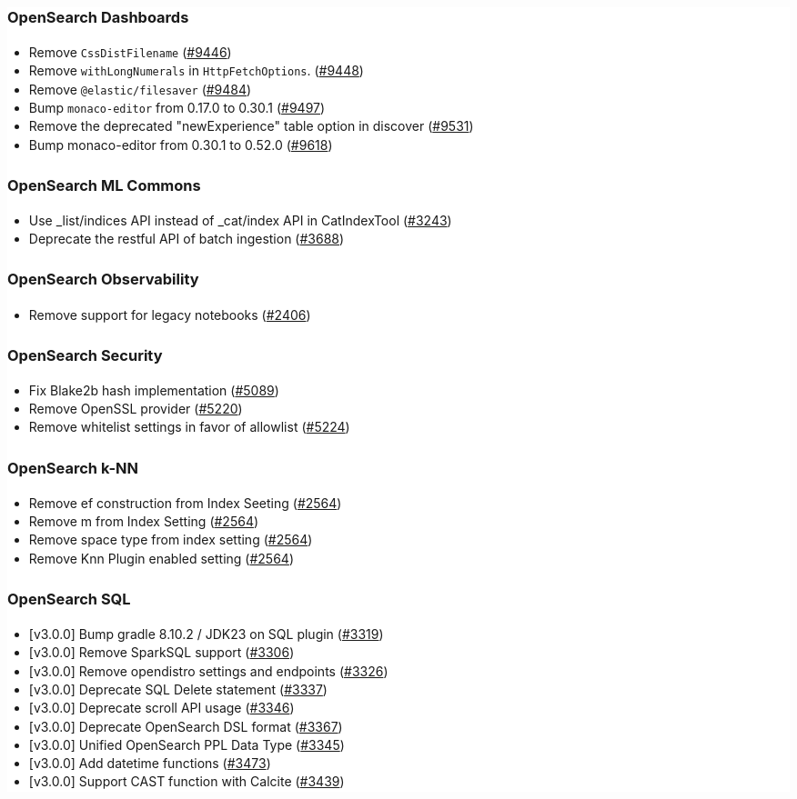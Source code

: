 ### OpenSearch Dashboards

* Remove `CssDistFilename` ([#9446](https://github.com/opensearch-project/OpenSearch-Dashboards/pull/9446))
* Remove `withLongNumerals` in `HttpFetchOptions`. ([#9448](https://github.com/opensearch-project/OpenSearch-Dashboards/pull/9448))
* Remove `@elastic/filesaver` ([#9484](https://github.com/opensearch-project/OpenSearch-Dashboards/pull/9484))
* Bump `monaco-editor` from 0.17.0 to 0.30.1 ([#9497](https://github.com/opensearch-project/OpenSearch-Dashboards/pull/9497))
* Remove the deprecated "newExperience" table option in discover ([#9531](https://github.com/opensearch-project/OpenSearch-Dashboards/pull/9531))
* Bump monaco-editor from 0.30.1 to 0.52.0 ([#9618](https://github.com/opensearch-project/OpenSearch-Dashboards/pull/9618))

### OpenSearch ML Commons

* Use \_list/indices API instead of \_cat/index API in CatIndexTool ([#3243](https://github.com/opensearch-project/ml-commons/pull/3243))
* Deprecate the restful API of batch ingestion ([#3688](https://github.com/opensearch-project/ml-commons/pull/3688))

### OpenSearch Observability
* Remove support for legacy notebooks ([#2406](https://github.com/opensearch-project/dashboards-observability/pull/2406))

### OpenSearch Security

* Fix Blake2b hash implementation ([#5089](https://github.com/opensearch-project/security/pull/5089))
* Remove OpenSSL provider ([#5220](https://github.com/opensearch-project/security/pull/5220))
* Remove whitelist settings in favor of allowlist ([#5224](https://github.com/opensearch-project/security/pull/5224))

### OpenSearch k-NN

* Remove ef construction from Index Seeting ([#2564](https://github.com/opensearch-project/k-NN/pull/2564))
* Remove m from Index Setting ([#2564](https://github.com/opensearch-project/k-NN/pull/2564))
* Remove space type from index setting ([#2564](https://github.com/opensearch-project/k-NN/pull/2564))
* Remove Knn Plugin enabled setting ([#2564](https://github.com/opensearch-project/k-NN/pull/2564))

### OpenSearch SQL

* [v3.0.0] Bump gradle 8.10.2 / JDK23 on SQL plugin ([#3319](https://github.com/opensearch-project/sql/pull/3319))
* [v3.0.0] Remove SparkSQL support ([#3306](https://github.com/opensearch-project/sql/pull/3306))
* [v3.0.0] Remove opendistro settings and endpoints ([#3326](https://github.com/opensearch-project/sql/pull/3326))
* [v3.0.0] Deprecate SQL Delete statement ([#3337](https://github.com/opensearch-project/sql/pull/3337))
* [v3.0.0] Deprecate scroll API usage ([#3346](https://github.com/opensearch-project/sql/pull/3346))
* [v3.0.0] Deprecate OpenSearch DSL format ([#3367](https://github.com/opensearch-project/sql/pull/3367))
* [v3.0.0] Unified OpenSearch PPL Data Type ([#3345](https://github.com/opensearch-project/sql/pull/3345))
* [v3.0.0] Add datetime functions ([#3473](https://github.com/opensearch-project/sql/pull/3473))
* [v3.0.0] Support CAST function with Calcite ([#3439](https://github.com/opensearch-project/sql/pull/3439))
